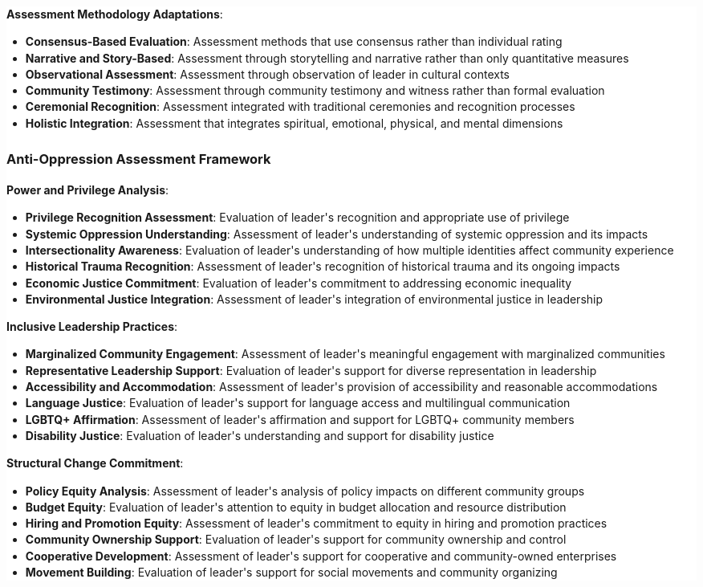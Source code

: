 **Assessment Methodology Adaptations**:
- **Consensus-Based Evaluation**: Assessment methods that use consensus rather than individual rating
- **Narrative and Story-Based**: Assessment through storytelling and narrative rather than only quantitative measures
- **Observational Assessment**: Assessment through observation of leader in cultural contexts
- **Community Testimony**: Assessment through community testimony and witness rather than formal evaluation
- **Ceremonial Recognition**: Assessment integrated with traditional ceremonies and recognition processes
- **Holistic Integration**: Assessment that integrates spiritual, emotional, physical, and mental dimensions

### Anti-Oppression Assessment Framework

**Power and Privilege Analysis**:
- **Privilege Recognition Assessment**: Evaluation of leader's recognition and appropriate use of privilege
- **Systemic Oppression Understanding**: Assessment of leader's understanding of systemic oppression and its impacts
- **Intersectionality Awareness**: Evaluation of leader's understanding of how multiple identities affect community experience
- **Historical Trauma Recognition**: Assessment of leader's recognition of historical trauma and its ongoing impacts
- **Economic Justice Commitment**: Evaluation of leader's commitment to addressing economic inequality
- **Environmental Justice Integration**: Assessment of leader's integration of environmental justice in leadership

**Inclusive Leadership Practices**:
- **Marginalized Community Engagement**: Assessment of leader's meaningful engagement with marginalized communities
- **Representative Leadership Support**: Evaluation of leader's support for diverse representation in leadership
- **Accessibility and Accommodation**: Assessment of leader's provision of accessibility and reasonable accommodations
- **Language Justice**: Evaluation of leader's support for language access and multilingual communication
- **LGBTQ+ Affirmation**: Assessment of leader's affirmation and support for LGBTQ+ community members
- **Disability Justice**: Evaluation of leader's understanding and support for disability justice

**Structural Change Commitment**:
- **Policy Equity Analysis**: Assessment of leader's analysis of policy impacts on different community groups
- **Budget Equity**: Evaluation of leader's attention to equity in budget allocation and resource distribution
- **Hiring and Promotion Equity**: Assessment of leader's commitment to equity in hiring and promotion practices
- **Community Ownership Support**: Evaluation of leader's support for community ownership and control
- **Cooperative Development**: Assessment of leader's support for cooperative and community-owned enterprises
- **Movement Building**: Evaluation of leader's support for social movements and community organizing
